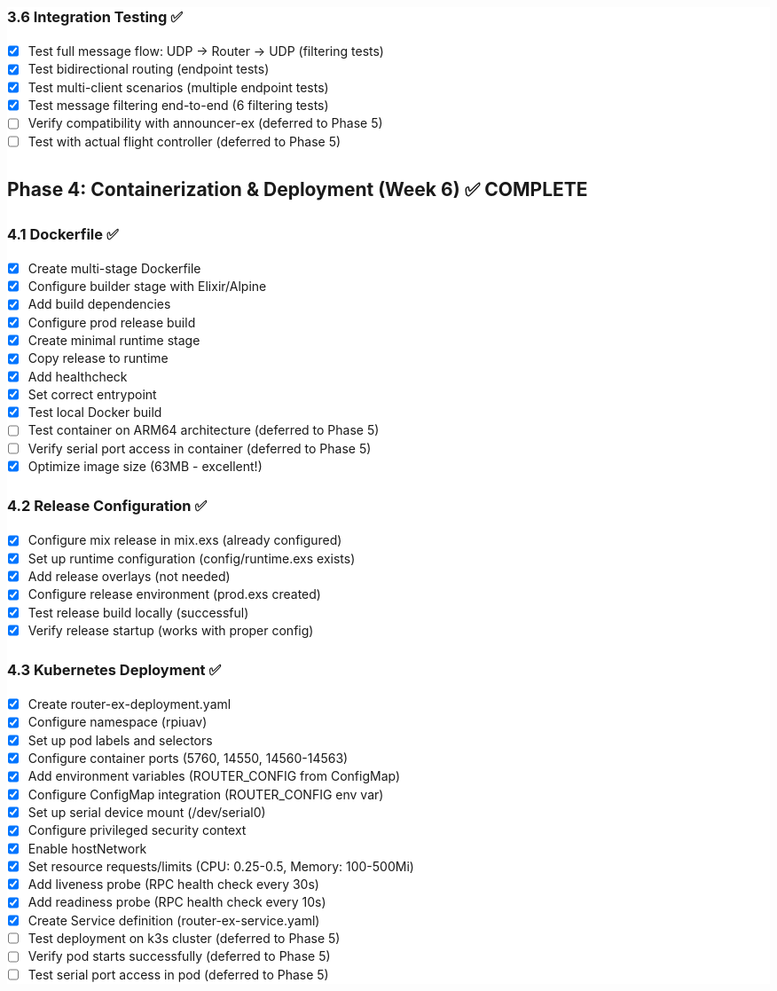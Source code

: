 ### 3.6 Integration Testing ✅

- [x] Test full message flow: UDP → Router → UDP (filtering tests)
- [x] Test bidirectional routing (endpoint tests)
- [x] Test multi-client scenarios (multiple endpoint tests)
- [x] Test message filtering end-to-end (6 filtering tests)
- [ ] Verify compatibility with announcer-ex (deferred to Phase 5)
- [ ] Test with actual flight controller (deferred to Phase 5)

## Phase 4: Containerization & Deployment (Week 6) ✅ COMPLETE

### 4.1 Dockerfile ✅
- [x] Create multi-stage Dockerfile
- [x] Configure builder stage with Elixir/Alpine
- [x] Add build dependencies
- [x] Configure prod release build
- [x] Create minimal runtime stage
- [x] Copy release to runtime
- [x] Add healthcheck
- [x] Set correct entrypoint
- [x] Test local Docker build
- [ ] Test container on ARM64 architecture (deferred to Phase 5)
- [ ] Verify serial port access in container (deferred to Phase 5)
- [x] Optimize image size (63MB - excellent!)

### 4.2 Release Configuration ✅
- [x] Configure mix release in mix.exs (already configured)
- [x] Set up runtime configuration (config/runtime.exs exists)
- [x] Add release overlays (not needed)
- [x] Configure release environment (prod.exs created)
- [x] Test release build locally (successful)
- [x] Verify release startup (works with proper config)

### 4.3 Kubernetes Deployment ✅
- [x] Create router-ex-deployment.yaml
- [x] Configure namespace (rpiuav)
- [x] Set up pod labels and selectors
- [x] Configure container ports (5760, 14550, 14560-14563)
- [x] Add environment variables (ROUTER_CONFIG from ConfigMap)
- [x] Configure ConfigMap integration (ROUTER_CONFIG env var)
- [x] Set up serial device mount (/dev/serial0)
- [x] Configure privileged security context
- [x] Enable hostNetwork
- [x] Set resource requests/limits (CPU: 0.25-0.5, Memory: 100-500Mi)
- [x] Add liveness probe (RPC health check every 30s)
- [x] Add readiness probe (RPC health check every 10s)
- [x] Create Service definition (router-ex-service.yaml)
- [ ] Test deployment on k3s cluster (deferred to Phase 5)
- [ ] Verify pod starts successfully (deferred to Phase 5)
- [ ] Test serial port access in pod (deferred to Phase 5)
